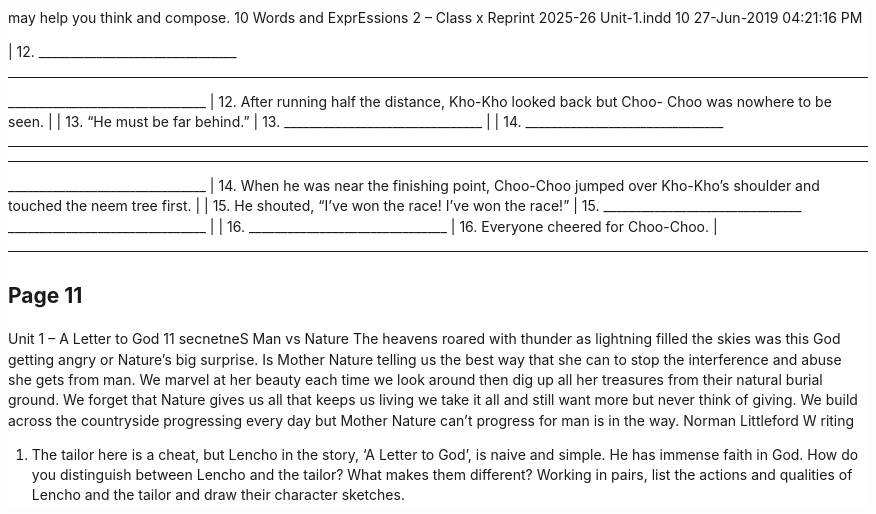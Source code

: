 may help you think and compose.
10 Words and ExprEssions 2 – Class x
Reprint 2025-26
Unit-1.indd 10 27-Jun-2019 04:21:16 PM

| 12. _______________________________
_______________________________
_______________________________ | 12. After running half the distance,
Kho-Kho looked back but Choo-
Choo was nowhere to be seen. |
| 13. “He must be far behind.” | 13. _______________________________ |
| 14. _______________________________
_______________________________
_______________________________
_______________________________ | 14. When he was near the finishing
point, Choo-Choo jumped over
Kho-Kho’s shoulder and touched
the neem tree first. |
| 15. He shouted, “I’ve won the race!
I’ve won the race!” | 15. _______________________________
_______________________________ |
| 16. _______________________________ | 16. Everyone cheered for Choo-Choo. |



---

## Page 11

Unit 1 – A Letter to God 11
secnetneS
Man vs Nature
The heavens roared with thunder
as lightning filled the skies
was this God getting angry
or Nature’s big surprise.
Is Mother Nature telling us
the best way that she can
to stop the interference
and abuse she gets from man.
We marvel at her beauty
each time we look around
then dig up all her treasures
from their natural burial ground.
We forget that Nature gives us
all that keeps us living
we take it all and still want more
but never think of giving.
We build across the countryside
progressing every day
but Mother Nature can’t progress
for man is in the way.
Norman Littleford
W
riting
1. The tailor here is a cheat, but Lencho in the story, ‘A Letter
to God’, is naive and simple. He has immense faith in God.
How do you distinguish between Lencho and the tailor? What
makes them different? Working in pairs, list the actions and
qualities of Lencho and the tailor and draw their character
sketches.